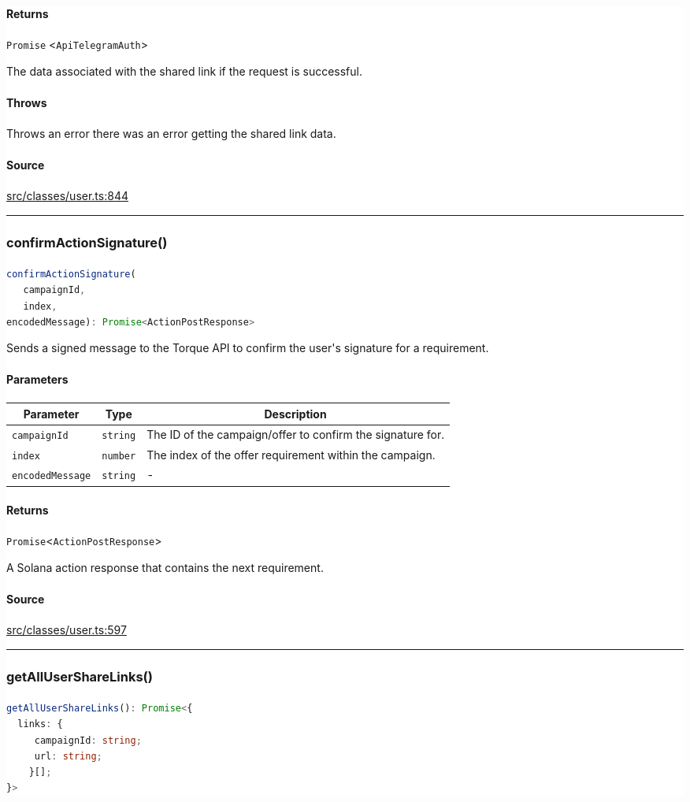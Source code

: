 #### Returns

`Promise` <`ApiTelegramAuth`>

The data associated with the shared link if the request is successful.

#### Throws

Throws an error there was an error getting the shared link data.

#### Source

[src/classes/user.ts:844](https://github.com/torque-labs/torque-ts-sdk/blob/4377d91cff1aa0b27936cb53a23174cb35cc6c04/src/classes/user.ts#L844)

***

### confirmActionSignature()

```ts
confirmActionSignature(
   campaignId, 
   index, 
encodedMessage): Promise<ActionPostResponse>
```

Sends a signed message to the Torque API to confirm the user's signature for a requirement.

#### Parameters

| Parameter        | Type     | Description                                                |
| ---------------- | -------- | ---------------------------------------------------------- |
| `campaignId`     | `string` | The ID of the campaign/offer to confirm the signature for. |
| `index`          | `number` | The index of the offer requirement within the campaign.    |
| `encodedMessage` | `string` | -                                                          |

#### Returns

`Promise`<`ActionPostResponse`>

A Solana action response that contains the next requirement.

#### Source

[src/classes/user.ts:597](https://github.com/torque-labs/torque-ts-sdk/blob/4377d91cff1aa0b27936cb53a23174cb35cc6c04/src/classes/user.ts#L597)

***

### getAllUserShareLinks()

```ts
getAllUserShareLinks(): Promise<{
  links: {
     campaignId: string;
     url: string;
    }[];
}>
```
